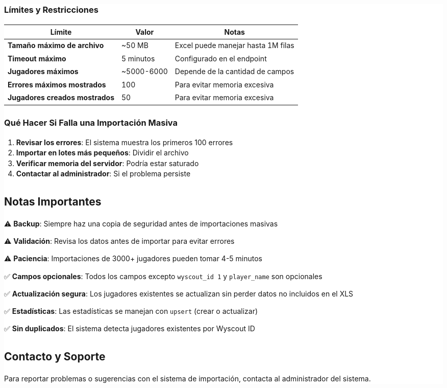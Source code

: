 ### Límites y Restricciones

| Límite | Valor | Notas |
|--------|-------|-------|
| **Tamaño máximo de archivo** | ~50 MB | Excel puede manejar hasta 1M filas |
| **Timeout máximo** | 5 minutos | Configurado en el endpoint |
| **Jugadores máximos** | ~5000-6000 | Depende de la cantidad de campos |
| **Errores máximos mostrados** | 100 | Para evitar memoria excesiva |
| **Jugadores creados mostrados** | 50 | Para evitar memoria excesiva |

### Qué Hacer Si Falla una Importación Masiva

1. **Revisar los errores**: El sistema muestra los primeros 100 errores
2. **Importar en lotes más pequeños**: Dividir el archivo
3. **Verificar memoria del servidor**: Podría estar saturado
4. **Contactar al administrador**: Si el problema persiste

## Notas Importantes

⚠️ **Backup**: Siempre haz una copia de seguridad antes de importaciones masivas

⚠️ **Validación**: Revisa los datos antes de importar para evitar errores

⚠️ **Paciencia**: Importaciones de 3000+ jugadores pueden tomar 4-5 minutos

✅ **Campos opcionales**: Todos los campos excepto `wyscout_id 1` y `player_name` son opcionales

✅ **Actualización segura**: Los jugadores existentes se actualizan sin perder datos no incluidos en el XLS

✅ **Estadísticas**: Las estadísticas se manejan con `upsert` (crear o actualizar)

✅ **Sin duplicados**: El sistema detecta jugadores existentes por Wyscout ID

## Contacto y Soporte

Para reportar problemas o sugerencias con el sistema de importación, contacta al administrador del sistema.
